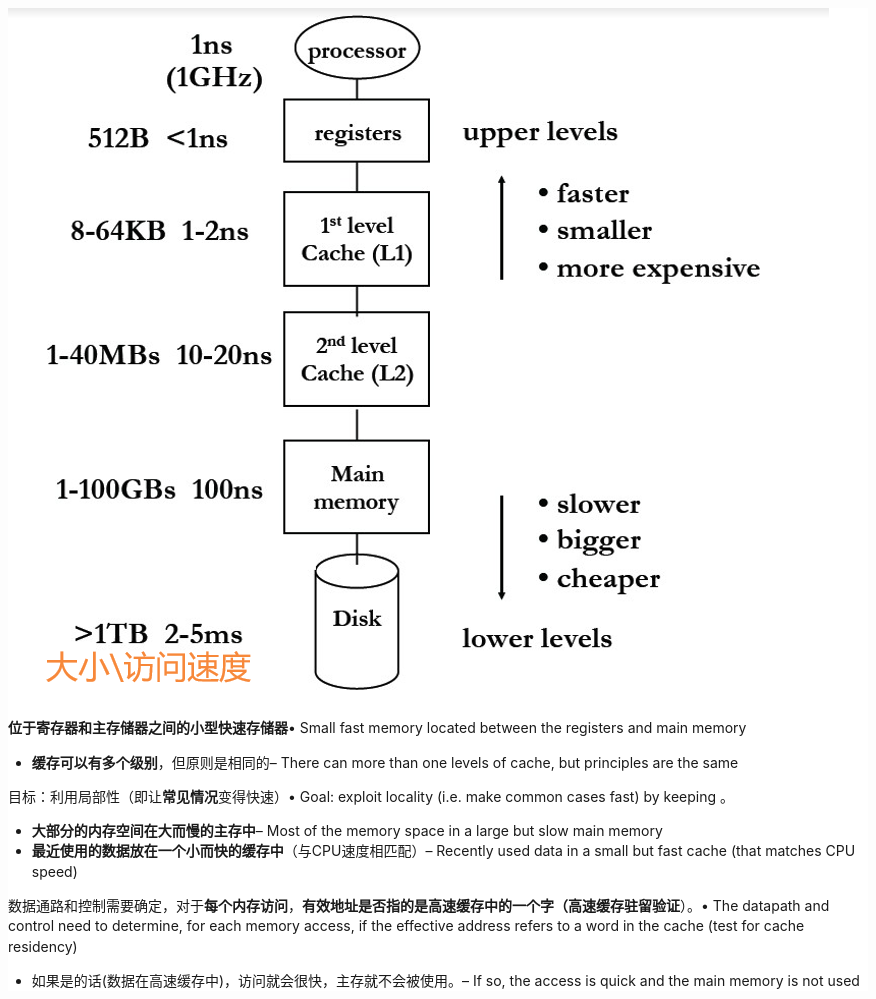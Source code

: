 ![](/static/2022-04-24-23-30-04.png)

**位于寄存器和主存储器之间的小型快速存储器**•	Small fast memory located between the registers and main memory

- **缓存可以有多个级别**，但原则是相同的–	There can more than one levels of cache, but principles are the same

目标：利用局部性（即让**常见情况**变得快速）•	Goal: exploit locality (i.e. make common cases fast) by keeping
。

- **大部分的内存空间在大而慢的主存中**–	Most of the memory space in a large but slow main memory
- **最近使用的数据放在一个小而快的缓存中**（与CPU速度相匹配）–	Recently used data in a small but fast cache (that matches CPU speed)

数据通路和控制需要确定，对于**每个内存访问**，**有效地址是否指的是高速缓存中的一个字（高速缓存驻留验证**）。•	The datapath and control need to determine, for each memory access, if the effective address refers to a word in the cache (test for cache residency)

- 如果是的话(数据在高速缓存中)，访问就会很快，主存就不会被使用。–	If so, the access is quick and the main memory is not used
